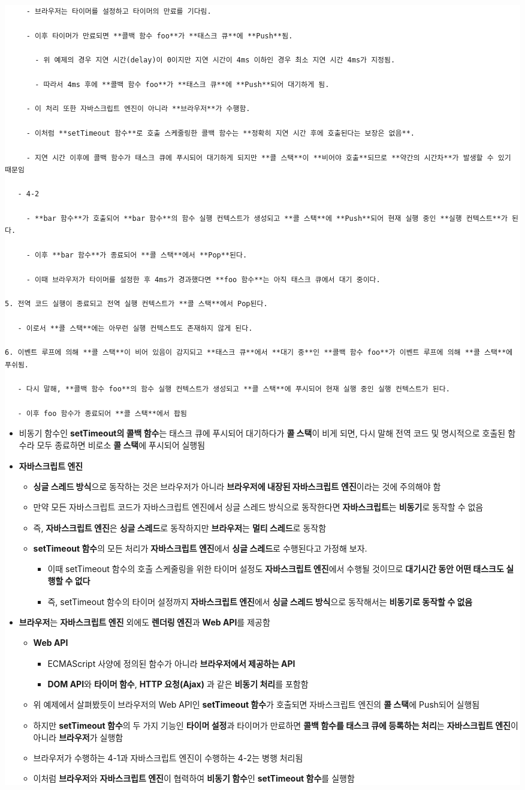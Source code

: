          - 브라우저는 타이머를 설정하고 타이머의 만료를 기다림.

         - 이후 타이머가 만료되면 **콜백 함수 foo**가 **태스크 큐**에 **Push**됨.

           - 위 예제의 경우 지연 시간(delay)이 0이지만 지연 시간이 4ms 이하인 경우 최소 지연 시간 4ms가 지정됨.

           - 따라서 4ms 후에 **콜백 함수 foo**가 **태스크 큐**에 **Push**되어 대기하게 됨.

         - 이 처리 또한 자바스크립트 엔진이 아니라 **브라우저**가 수행함.

         - 이처럼 **setTimeout 함수**로 호출 스케줄링한 콜백 함수는 **정확히 지연 시간 후에 호출된다는 보장은 없음**.

         - 지연 시간 이후에 콜백 함수가 태스크 큐에 푸시되어 대기하게 되지만 **콜 스택**이 **비어야 호출**되므로 **약간의 시간차**가 발생할 수 있기 때문임

       - 4-2

         - **bar 함수**가 호출되어 **bar 함수**의 함수 실행 컨텍스트가 생성되고 **콜 스택**에 **Push**되어 현재 실행 중인 **실행 컨텍스트**가 된다.

         - 이후 **bar 함수**가 종료되어 **콜 스택**에서 **Pop**된다.

         - 이때 브라우저가 타이머를 설정한 후 4ms가 경과했다면 **foo 함수**는 아직 태스크 큐에서 대기 중이다.

    5. 전역 코드 실행이 종료되고 전역 실행 컨텍스트가 **콜 스택**에서 Pop된다.

       - 이로서 **콜 스택**에는 아무런 실행 컨텍스트도 존재하지 않게 된다.

    6. 이벤트 루프에 의해 **콜 스택**이 비어 있음이 감지되고 **태스크 큐**에서 **대기 중**인 **콜백 함수 foo**가 이벤트 루프에 의해 **콜 스택**에 푸쉬됨.

       - 다시 말해, **콜백 함수 foo**의 함수 실행 컨텍스트가 생성되고 **콜 스택**에 푸시되어 현재 실행 중인 실행 컨텍스트가 된다.

       - 이후 foo 함수가 종료되어 **콜 스택**에서 팝됨

- 비동기 함수인 **setTimeout의 콜백 함수**는 태스크 큐에 푸시되어 대기하다가 **콜 스택**이 비게 되면, 다시 말해 전역 코드 및 명시적으로 호출된 함수라 모두 종료하면 비로소 **콜 스택**에 푸시되어 실행됨

- **자바스크립트 엔진**

  - **싱글 스레드 방식**으로 동작하는 것은 브라우저가 아니라 **브라우저에 내장된 자바스크립트** **엔진**이라는 것에 주의해야 함

  - 만약 모든 자바스크립트 코드가 자바스크립트 엔진에서 싱글 스레드 방식으로 동작한다면 **자바스크립트**는 **비동기**로 동작할 수 없음

  - 즉, **자바스크립트 엔진**은 **싱글 스레드**로 동작하지만 **브라우저**는 **멀티 스레드**로 동작함

  - **setTimeout 함수**의 모든 처리가 **자바스크립트 엔진**에서 **싱글 스레드**로 수행된다고 가정해 보자.

    - 이때 setTimeout 함수의 호출 스케줄링을 위한 타이머 설정도 **자바스크립트 엔진**에서 수행될 것이므로 **대기시간 동안 어떤 태스크도 실행할 수 없다**

    - 즉, setTimeout 함수의 타이머 설정까지 **자바스크립트 엔진**에서 **싱글 스레드 방식**으로 동작해서는 **비동기로 동작할 수 없음**

- **브라우저**는 **자바스크립트 엔진** 외에도 **렌더링 엔진**과 **Web API**를 제공함

  - **Web API**

    - ECMAScript 사양에 정의된 함수가 아니라 **브라우저에서 제공하는 API**

    - **DOM API**와 **타이머 함수**, **HTTP 요청(Ajax)** 과 같은 **비동기 처리**를 포함함

  - 위 예제에서 살펴봤듯이 브라우저의 Web API인 **setTimeout 함수**가 호출되면 자바스크립트 엔진의 **콜 스택**에 Push되어 실행됨

  - 하지만 **setTimeout 함수**의 두 가지 기능인 **타이머 설정**과 타이머가 만료하면 **콜백 함수를 태스크 큐에 등록하는 처리**는 **자바스크립트 엔진**이 아니라 **브라우저**가 실행함

  - 브라우저가 수행하는 4-1과 자바스크립트 엔진이 수행하는 4-2는 병행 처리됨

  - 이처럼 **브라우저**와 **자바스크립트 엔진**이 협력하여 **비동기 함수**인 **setTimeout 함수**를 실행함
